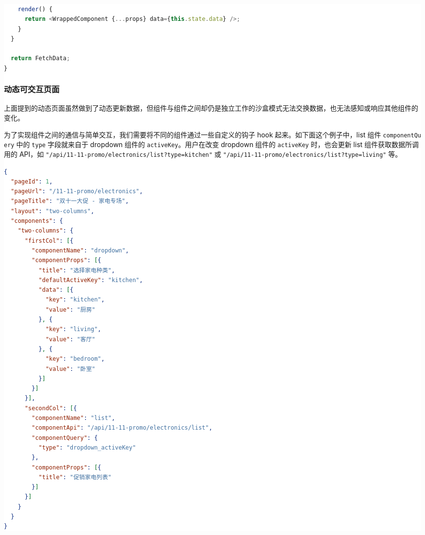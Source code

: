 ```javascript
    render() {
      return <WrappedComponent {...props} data={this.state.data} />;
    }
  }

  return FetchData;
}
```

### 动态可交互页面
上面提到的动态页面虽然做到了动态更新数据，但组件与组件之间却仍是独立工作的沙盒模式无法交换数据，也无法感知或响应其他组件的变化。

为了实现组件之间的通信与简单交互，我们需要将不同的组件通过一些自定义的钩子 hook 起来。如下面这个例子中，list 组件 `componentQuery` 中的 `type` 字段就来自于 dropdown 组件的 `activeKey`。用户在改变 dropdown 组件的 `activeKey` 时，也会更新 list 组件获取数据所调用的 API，如 `"/api/11-11-promo/electronics/list?type=kitchen"` 或 `"/api/11-11-promo/electronics/list?type=living"` 等。

```json
{
  "pageId": 1,
  "pageUrl": "/11-11-promo/electronics",
  "pageTitle": "双十一大促 - 家电专场",
  "layout": "two-columns",
  "components": {
    "two-columns": {
      "firstCol": [{
        "componentName": "dropdown",
        "componentProps": [{
          "title": "选择家电种类",
          "defaultActiveKey": "kitchen",
          "data": [{
            "key": "kitchen",
            "value": "厨房"
          }, {
            "key": "living",
            "value": "客厅"
          }, {
            "key": "bedroom",
            "value": "卧室"
          }]
        }]
      }],
      "secondCol": [{
        "componentName": "list",
        "componentApi": "/api/11-11-promo/electronics/list",
        "componentQuery": {
          "type": "dropdown_activeKey"
        },
        "componentProps": [{
          "title": "促销家电列表"
        }]
      }]
    }
  }
}
```
